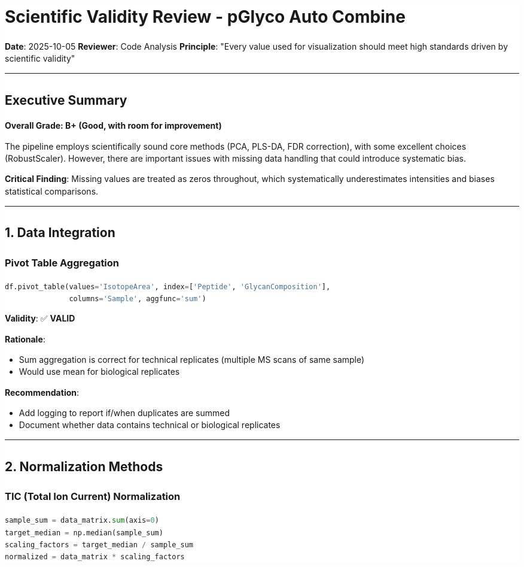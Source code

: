 # Scientific Validity Review - pGlyco Auto Combine

**Date**: 2025-10-05
**Reviewer**: Code Analysis
**Principle**: "Every value used for visualization should meet high standards driven by scientific validity"

---

## Executive Summary

**Overall Grade: B+ (Good, with room for improvement)**

The pipeline employs scientifically sound core methods (PCA, PLS-DA, FDR correction), with some excellent choices (RobustScaler). However, there are important issues with missing data handling that could introduce systematic bias.

**Critical Finding**: Missing values are treated as zeros throughout, which systematically underestimates intensities and biases statistical comparisons.

---

## 1. Data Integration

### Pivot Table Aggregation
```python
df.pivot_table(values='IsotopeArea', index=['Peptide', 'GlycanComposition'],
               columns='Sample', aggfunc='sum')
```

**Validity**: ✅ **VALID**

**Rationale**:
- Sum aggregation is correct for technical replicates (multiple MS scans of same sample)
- Would use mean for biological replicates

**Recommendation**:
- Add logging to report if/when duplicates are summed
- Document whether data contains technical or biological replicates

---

## 2. Normalization Methods

### TIC (Total Ion Current) Normalization

```python
sample_sum = data_matrix.sum(axis=0)
target_median = np.median(sample_sum)
scaling_factors = target_median / sample_sum
normalized = data_matrix * scaling_factors
```
